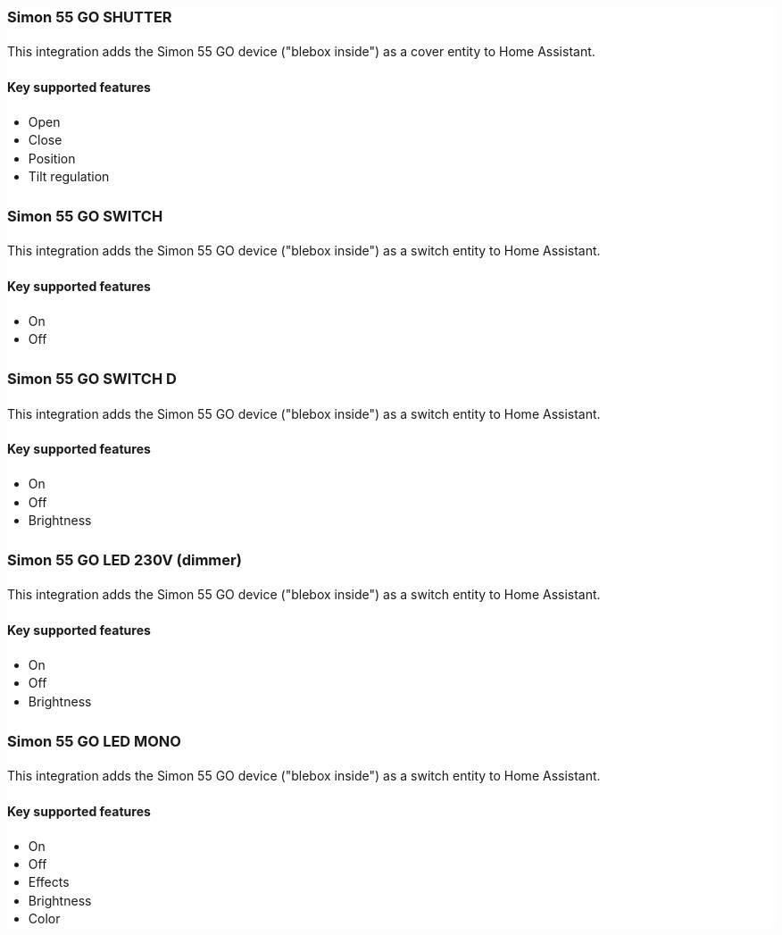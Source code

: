 ### Simon 55 GO SHUTTER

This integration adds the Simon 55 GO device ("blebox inside") as a cover entity to Home Assistant.

#### Key supported features

- Open
- Close
- Position
- Tilt regulation

### Simon 55 GO SWITCH

This integration adds the Simon 55 GO device ("blebox inside") as a switch entity to Home Assistant.

#### Key supported features

- On
- Off

### Simon 55 GO SWITCH D

This integration adds the Simon 55 GO device ("blebox inside") as a switch entity to Home Assistant.

#### Key supported features

- On
- Off
- Brightness

### Simon 55 GO LED 230V (dimmer)

This integration adds the Simon 55 GO device ("blebox inside") as a switch entity to Home Assistant.

#### Key supported features

- On
- Off
- Brightness

### Simon 55 GO LED MONO

This integration adds the Simon 55 GO device ("blebox inside") as a switch entity to Home Assistant.

#### Key supported features

- On
- Off
- Effects
- Brightness
- Color
